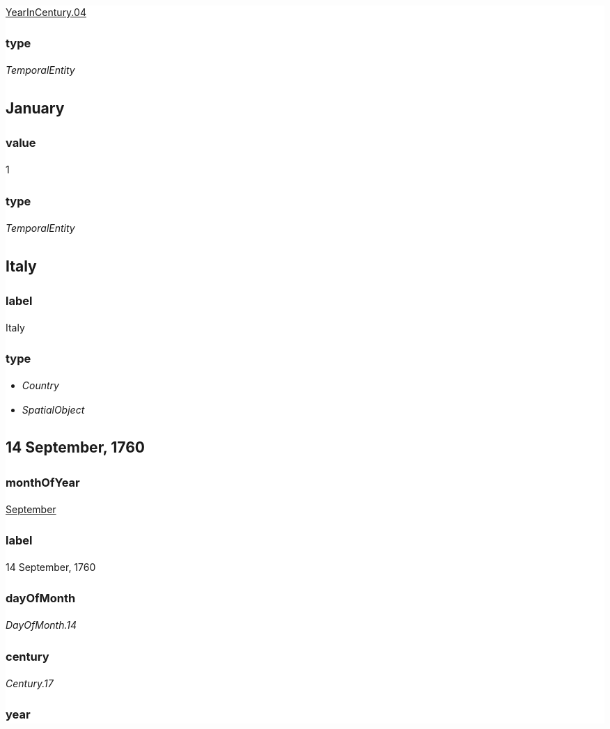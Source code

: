 
[YearInCentury.04](#YearInCentury.04)

### type


*TemporalEntity*

## January

### value


1

### type


*TemporalEntity*

## Italy

### label


Italy

### type

 - *Country*

 - *SpatialObject*

## 14 September, 1760

### monthOfYear


[September](#September)

### label


14 September, 1760

### dayOfMonth


*DayOfMonth.14*

### century


*Century.17*

### year
